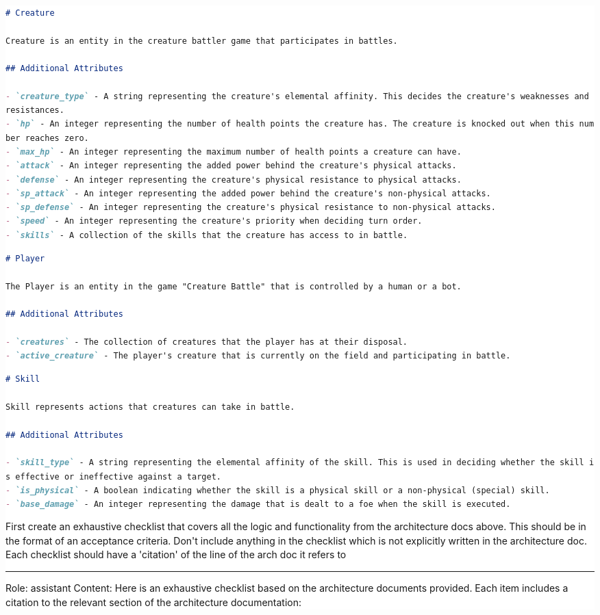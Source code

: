 ```markdown main_game/docs/models/creature.md
# Creature

Creature is an entity in the creature battler game that participates in battles.

## Additional Attributes

- `creature_type` - A string representing the creature's elemental affinity. This decides the creature's weaknesses and resistances.
- `hp` - An integer representing the number of health points the creature has. The creature is knocked out when this number reaches zero.
- `max_hp` - An integer representing the maximum number of health points a creature can have.
- `attack` - An integer representing the added power behind the creature's physical attacks.
- `defense` - An integer representing the creature's physical resistance to physical attacks.
- `sp_attack` - An integer representing the added power behind the creature's non-physical attacks.
- `sp_defense` - An integer representing the creature's physical resistance to non-physical attacks.
- `speed` - An integer representing the creature's priority when deciding turn order.
- `skills` - A collection of the skills that the creature has access to in battle.
```

```markdown main_game/docs/models/player.md
# Player

The Player is an entity in the game "Creature Battle" that is controlled by a human or a bot. 

## Additional Attributes

- `creatures` - The collection of creatures that the player has at their disposal. 
- `active_creature` - The player's creature that is currently on the field and participating in battle.
```

```markdown main_game/docs/models/skill.md
# Skill

Skill represents actions that creatures can take in battle.

## Additional Attributes

- `skill_type` - A string representing the elemental affinity of the skill. This is used in deciding whether the skill is effective or ineffective against a target.
- `is_physical` - A boolean indicating whether the skill is a physical skill or a non-physical (special) skill.
- `base_damage` - An integer representing the damage that is dealt to a foe when the skill is executed.
```

First create an exhaustive checklist that covers all the logic and functionality from the architecture docs above. This should be in the format of an acceptance criteria. Don't include anything in the checklist which is not explicitly written in the architecture doc. Each checklist should have a 'citation' of the line of the arch doc it refers to
__________________
Role: assistant
Content: Here is an exhaustive checklist based on the architecture documents provided. Each item includes a citation to the relevant section of the architecture documentation:
